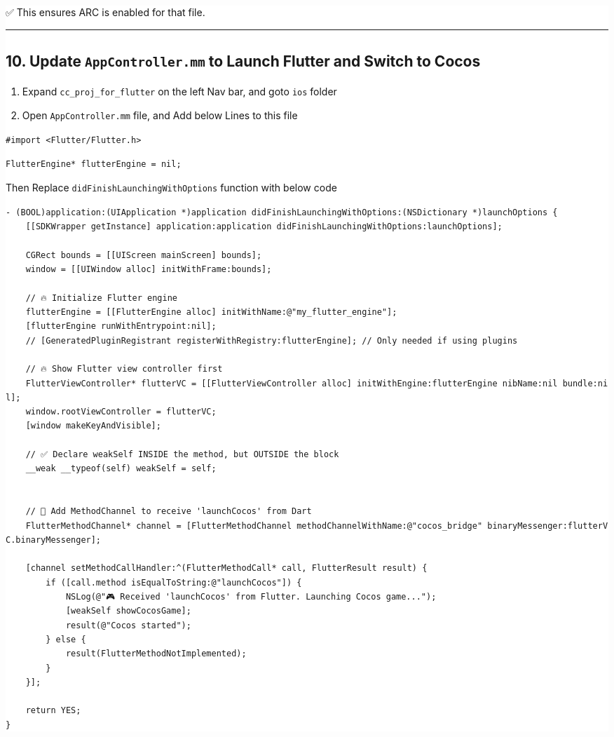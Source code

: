 ✅ This ensures ARC is enabled for that file.

---

## 10. Update `AppController.mm` to Launch Flutter and Switch to Cocos

1. Expand `cc_proj_for_flutter` on the left Nav bar, and goto `ios` folder

2. Open `AppController.mm` file, and Add below Lines to this file

```objc
#import <Flutter/Flutter.h>
```

```objc
FlutterEngine* flutterEngine = nil;
```

Then Replace `didFinishLaunchingWithOptions` function with below code

```objc
- (BOOL)application:(UIApplication *)application didFinishLaunchingWithOptions:(NSDictionary *)launchOptions {
    [[SDKWrapper getInstance] application:application didFinishLaunchingWithOptions:launchOptions];
    
    CGRect bounds = [[UIScreen mainScreen] bounds];
    window = [[UIWindow alloc] initWithFrame:bounds];
    
    // 🔥 Initialize Flutter engine
    flutterEngine = [[FlutterEngine alloc] initWithName:@"my_flutter_engine"];
    [flutterEngine runWithEntrypoint:nil];
    // [GeneratedPluginRegistrant registerWithRegistry:flutterEngine]; // Only needed if using plugins
    
    // 🔥 Show Flutter view controller first
    FlutterViewController* flutterVC = [[FlutterViewController alloc] initWithEngine:flutterEngine nibName:nil bundle:nil];
    window.rootViewController = flutterVC;
    [window makeKeyAndVisible];

    // ✅ Declare weakSelf INSIDE the method, but OUTSIDE the block
    __weak __typeof(self) weakSelf = self;

    
    // 🔁 Add MethodChannel to receive 'launchCocos' from Dart
    FlutterMethodChannel* channel = [FlutterMethodChannel methodChannelWithName:@"cocos_bridge" binaryMessenger:flutterVC.binaryMessenger];

    [channel setMethodCallHandler:^(FlutterMethodCall* call, FlutterResult result) {
        if ([call.method isEqualToString:@"launchCocos"]) {
            NSLog(@"🎮 Received 'launchCocos' from Flutter. Launching Cocos game...");
            [weakSelf showCocosGame];
            result(@"Cocos started");
        } else {
            result(FlutterMethodNotImplemented);
        }
    }];
    
    return YES;
}
```
